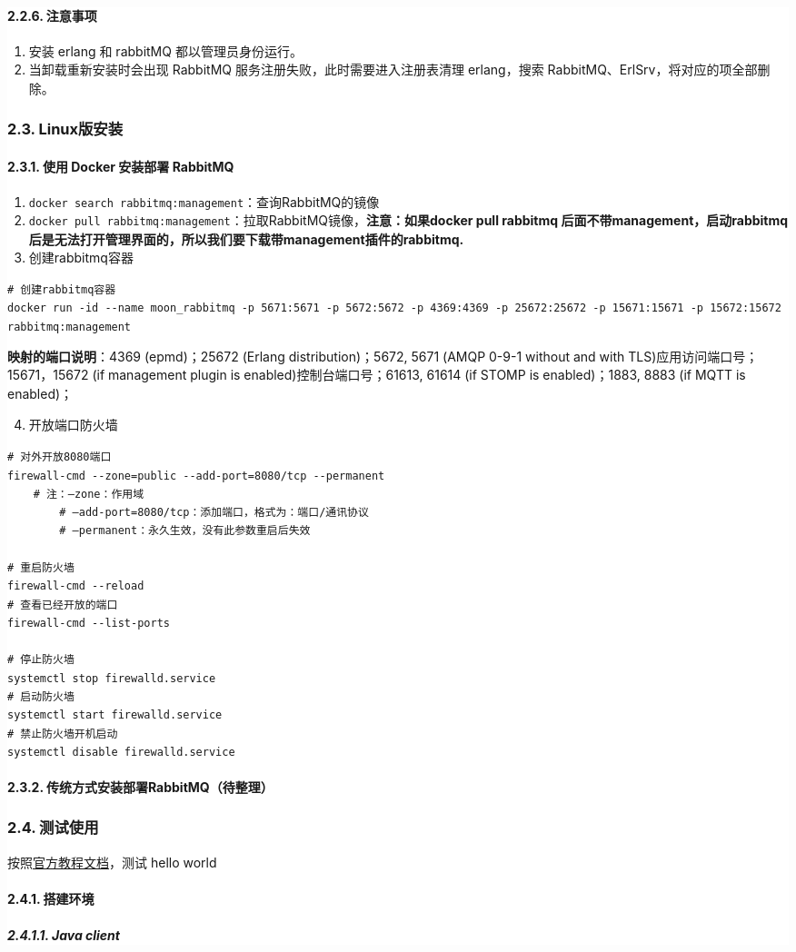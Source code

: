 #### 2.2.6. 注意事项

1. 安装 erlang 和 rabbitMQ 都以管理员身份运行。
2. 当卸载重新安装时会出现 RabbitMQ 服务注册失败，此时需要进入注册表清理 erlang，搜索 RabbitMQ、ErlSrv，将对应的项全部删除。

### 2.3. Linux版安装

#### 2.3.1. 使用 Docker 安装部署 RabbitMQ

1. `docker search rabbitmq:management`：查询RabbitMQ的镜像
2. `docker pull rabbitmq:management`：拉取RabbitMQ镜像，**注意：如果docker pull rabbitmq 后面不带management，启动rabbitmq后是无法打开管理界面的，所以我们要下载带management插件的rabbitmq.**
3. 创建rabbitmq容器

```shell
# 创建rabbitmq容器
docker run -id --name moon_rabbitmq -p 5671:5671 -p 5672:5672 -p 4369:4369 -p 25672:25672 -p 15671:15671 -p 15672:15672 rabbitmq:management
```
**映射的端口说明**：4369 (epmd)；25672 (Erlang distribution)；5672, 5671 (AMQP 0-9-1 without and with TLS)应用访问端口号；15671，15672 (if management plugin is enabled)控制台端口号；61613, 61614 (if STOMP is enabled)；1883, 8883 (if MQTT is enabled)；

4. 开放端口防火墙

```shell
# 对外开放8080端口
firewall-cmd --zone=public --add-port=8080/tcp --permanent
    # 注：–zone：作用域
        # –add-port=8080/tcp：添加端口，格式为：端口/通讯协议
        # –permanent：永久生效，没有此参数重启后失效

# 重启防火墙
firewall-cmd --reload
# 查看已经开放的端口
firewall-cmd --list-ports

# 停止防火墙
systemctl stop firewalld.service
# 启动防火墙
systemctl start firewalld.service
# 禁止防火墙开机启动
systemctl disable firewalld.service
```

#### 2.3.2. 传统方式安装部署RabbitMQ（待整理）


### 2.4. 测试使用

按照[官方教程文档](http://www.rabbitmq.com/getstarted.html)，测试 hello world

#### 2.4.1. 搭建环境

##### 2.4.1.1. Java client
